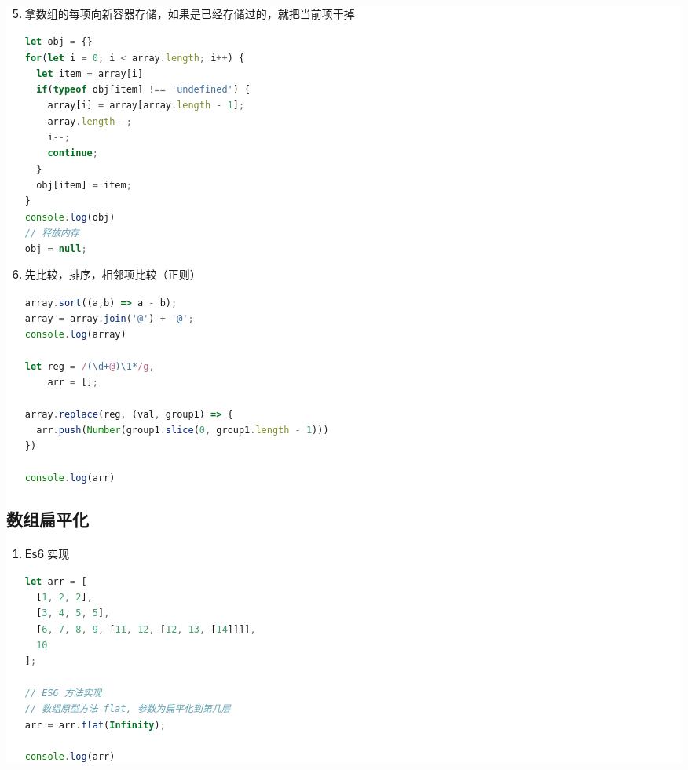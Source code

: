       

   5. 拿数组的每项向新容器存储，如果是已经存储过的，就把当前项干掉

      ```js
      let obj = {}
      for(let i = 0; i < array.length; i++) {
        let item = array[i]
        if(typeof obj[item] !== 'undefined') {
          array[i] = array[array.length - 1];
          array.length--;
          i--;
          continue;
        }
        obj[item] = item;
      }
      console.log(obj)
      // 释放内存
      obj = null;
      ```

   6. 先比较，排序，相邻项比较（正则）

      ```js
      array.sort((a,b) => a - b);
      array = array.join('@') + '@';
      console.log(array)
      
      let reg = /(\d+@)\1*/g,
          arr = [];
      
      array.replace(reg, (val, group1) => {
        arr.push(Number(group1.slice(0, group1.length - 1)))
      })
      
      console.log(arr)
      ```

## 数组扁平化

1. Es6 实现

   ```js
   let arr = [
     [1, 2, 2],
     [3, 4, 5, 5],
     [6, 7, 8, 9, [11, 12, [12, 13, [14]]]],
     10
   ];
   
   // ES6 方法实现
   // 数组原型方法 flat, 参数为扁平化到第几层
   arr = arr.flat(Infinity);
   
   console.log(arr)
   ```
